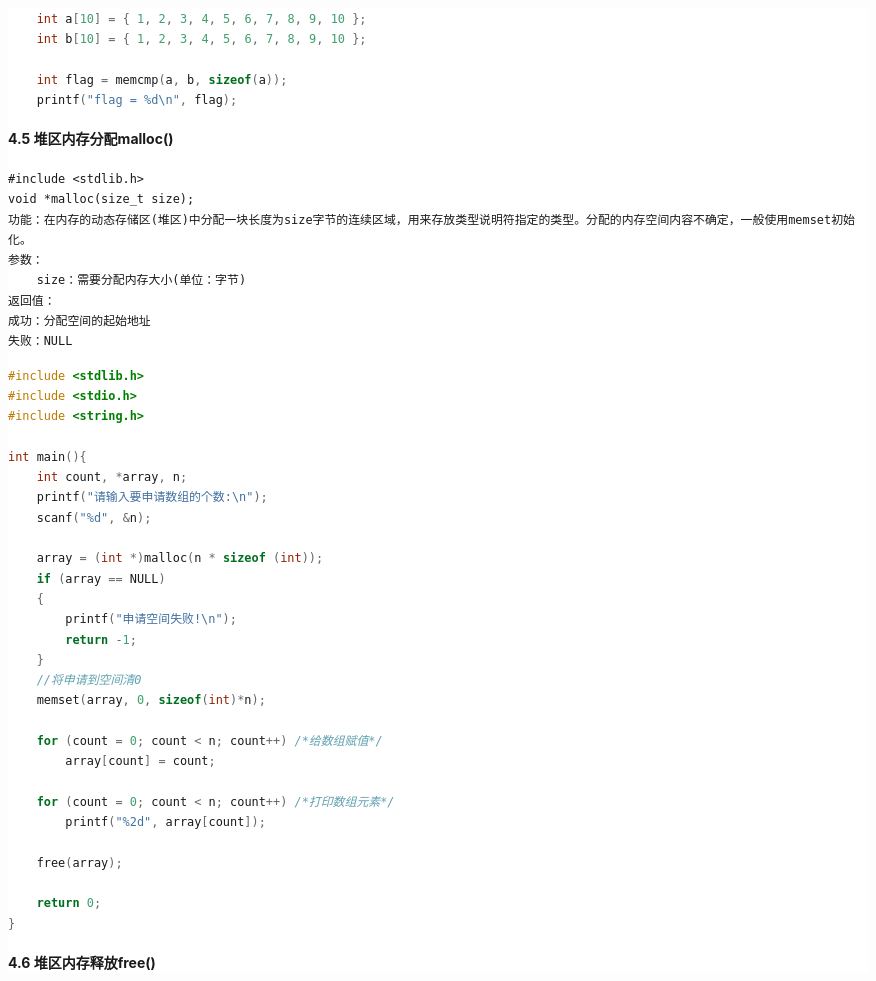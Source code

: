 ```c
	int a[10] = { 1, 2, 3, 4, 5, 6, 7, 8, 9, 10 };
	int b[10] = { 1, 2, 3, 4, 5, 6, 7, 8, 9, 10 };

	int flag = memcmp(a, b, sizeof(a));
	printf("flag = %d\n", flag);
```

#### 4.5 堆区内存分配malloc() 

```
#include <stdlib.h>
void *malloc(size_t size);
功能：在内存的动态存储区(堆区)中分配一块长度为size字节的连续区域，用来存放类型说明符指定的类型。分配的内存空间内容不确定，一般使用memset初始化。
参数：
	size：需要分配内存大小(单位：字节)
返回值：
成功：分配空间的起始地址
失败：NULL
```

```c
#include <stdlib.h> 
#include <stdio.h>
#include <string.h>

int main(){
	int count, *array, n;
	printf("请输入要申请数组的个数:\n");
	scanf("%d", &n);

	array = (int *)malloc(n * sizeof (int));
	if (array == NULL)
	{
		printf("申请空间失败!\n");
		return -1;
	}
	//将申请到空间清0
	memset(array, 0, sizeof(int)*n);

	for (count = 0; count < n; count++) /*给数组赋值*/
		array[count] = count;

	for (count = 0; count < n; count++) /*打印数组元素*/
		printf("%2d", array[count]);

	free(array);

	return 0;
}
```
#### 4.6 堆区内存释放free()

